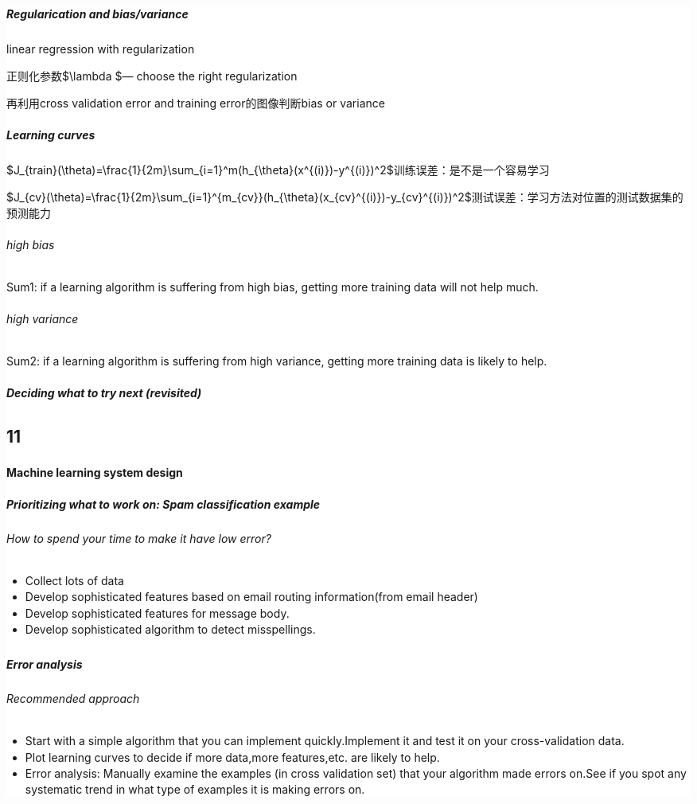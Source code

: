 

##### Regularication and bias/variance

linear regression with regularization

正则化参数$\lambda $— choose the right regularization

再利用cross validation error and training error的图像判断bias or variance



##### Learning curves

$J_{train}(\theta)=\frac{1}{2m}\sum_{i=1}^m(h_{\theta}(x^{(i)})-y^{(i)})^2$​训练误差：是不是一个容易学习

$J_{cv}(\theta)=\frac{1}{2m}\sum_{i=1}^{m_{cv}}(h_{\theta}(x_{cv}^{(i)})-y_{cv}^{(i)})^2$​​测试误差：学习方法对位置的测试数据集的预测能力

###### high bias

Sum1: if a learning algorithm is suffering from high bias, getting more training data will not help much.

###### high variance

Sum2: if a learning algorithm is suffering from high variance, getting more training data is likely to help. 



##### Deciding what to try next (revisited)



## 11

#### Machine learning system design

##### Prioritizing what to work on: Spam classification example

###### How to spend your time to make it have low error?

- Collect lots of data
- Develop sophisticated features  based on email routing information(from email header)
- Develop sophisticated features for message body.
- Develop sophisticated algorithm to detect misspellings.

#####  

##### Error analysis

###### Recommended approach

- Start with a simple algorithm that you can implement quickly.Implement it and test it on your cross-validation data.
- Plot learning curves to decide if more data,more features,etc. are likely to help.
- Error analysis: Manually examine the examples (in cross validation set) that your algorithm made errors on.See if you spot any systematic trend in what type of examples it is making errors on.
